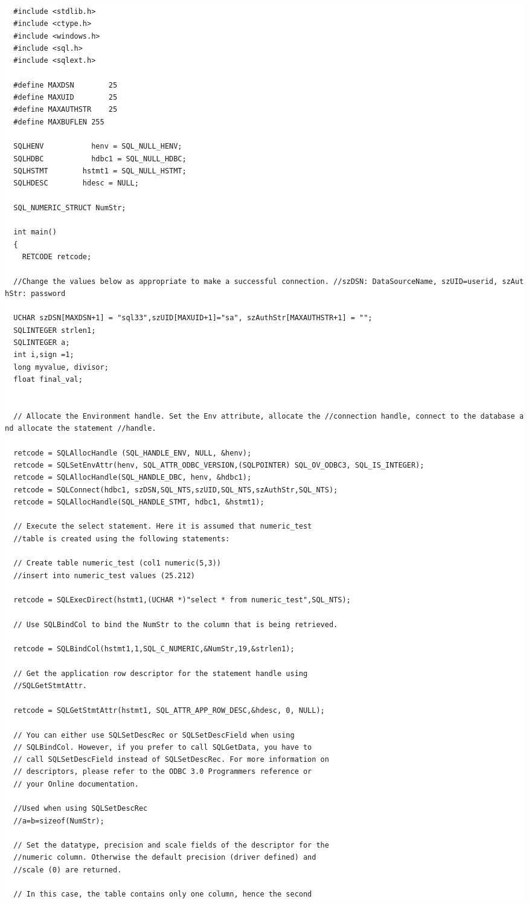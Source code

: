 	  #include <stdlib.h>
	  #include <ctype.h>
	  #include <windows.h>
	  #include <sql.h>
	  #include <sqlext.h>
	
	  #define MAXDSN		25
	  #define MAXUID		25
	  #define MAXAUTHSTR	25
	  #define MAXBUFLEN	255
	
	  SQLHENV	        henv = SQL_NULL_HENV;
	  SQLHDBC	        hdbc1 = SQL_NULL_HDBC;     
	  SQLHSTMT        hstmt1 = SQL_NULL_HSTMT;
	  SQLHDESC        hdesc = NULL;
	
	  SQL_NUMERIC_STRUCT NumStr;
	
	  int main()
	  {
	  	RETCODE retcode;
	
	  //Change the values below as appropriate to make a successful connection. //szDSN: DataSourceName, szUID=userid, szAuthStr: password
	
	  UCHAR szDSN[MAXDSN+1] = "sql33",szUID[MAXUID+1]="sa", szAuthStr[MAXAUTHSTR+1] = "";
	  SQLINTEGER strlen1;
	  SQLINTEGER a;
	  int i,sign =1;
	  long myvalue, divisor;
	  float final_val;
	
	  	
	  // Allocate the Environment handle. Set the Env attribute, allocate the //connection handle, connect to the database and allocate the statement //handle.
	
	  retcode = SQLAllocHandle (SQL_HANDLE_ENV, NULL, &henv);
	  retcode = SQLSetEnvAttr(henv, SQL_ATTR_ODBC_VERSION,(SQLPOINTER) SQL_OV_ODBC3, SQL_IS_INTEGER);
	  retcode = SQLAllocHandle(SQL_HANDLE_DBC, henv, &hdbc1);
	  retcode = SQLConnect(hdbc1, szDSN,SQL_NTS,szUID,SQL_NTS,szAuthStr,SQL_NTS);
	  retcode = SQLAllocHandle(SQL_HANDLE_STMT, hdbc1, &hstmt1);
	
	  // Execute the select statement. Here it is assumed that numeric_test
	  //table is created using the following statements:
	
	  // Create table numeric_test (col1 numeric(5,3))
	  //insert into numeric_test values (25.212)
	
	  retcode = SQLExecDirect(hstmt1,(UCHAR *)"select * from numeric_test",SQL_NTS);
	
	  // Use SQLBindCol to bind the NumStr to the column that is being retrieved.
	
	  retcode = SQLBindCol(hstmt1,1,SQL_C_NUMERIC,&NumStr,19,&strlen1);
	
	  // Get the application row descriptor for the statement handle using
	  //SQLGetStmtAttr.
	
	  retcode = SQLGetStmtAttr(hstmt1, SQL_ATTR_APP_ROW_DESC,&hdesc, 0, NULL);
	
	  // You can either use SQLSetDescRec or SQLSetDescField when using
	  // SQLBindCol. However, if you prefer to call SQLGetData, you have to
	  // call SQLSetDescField instead of SQLSetDescRec. For more information on
	  // descriptors, please refer to the ODBC 3.0 Programmers reference or
	  // your Online documentation.
	
	  //Used when using SQLSetDescRec
	  //a=b=sizeof(NumStr);
	
	  // Set the datatype, precision and scale fields of the descriptor for the 
	  //numeric column. Otherwise the default precision (driver defined) and 
	  //scale (0) are returned.
	
	  // In this case, the table contains only one column, hence the second 